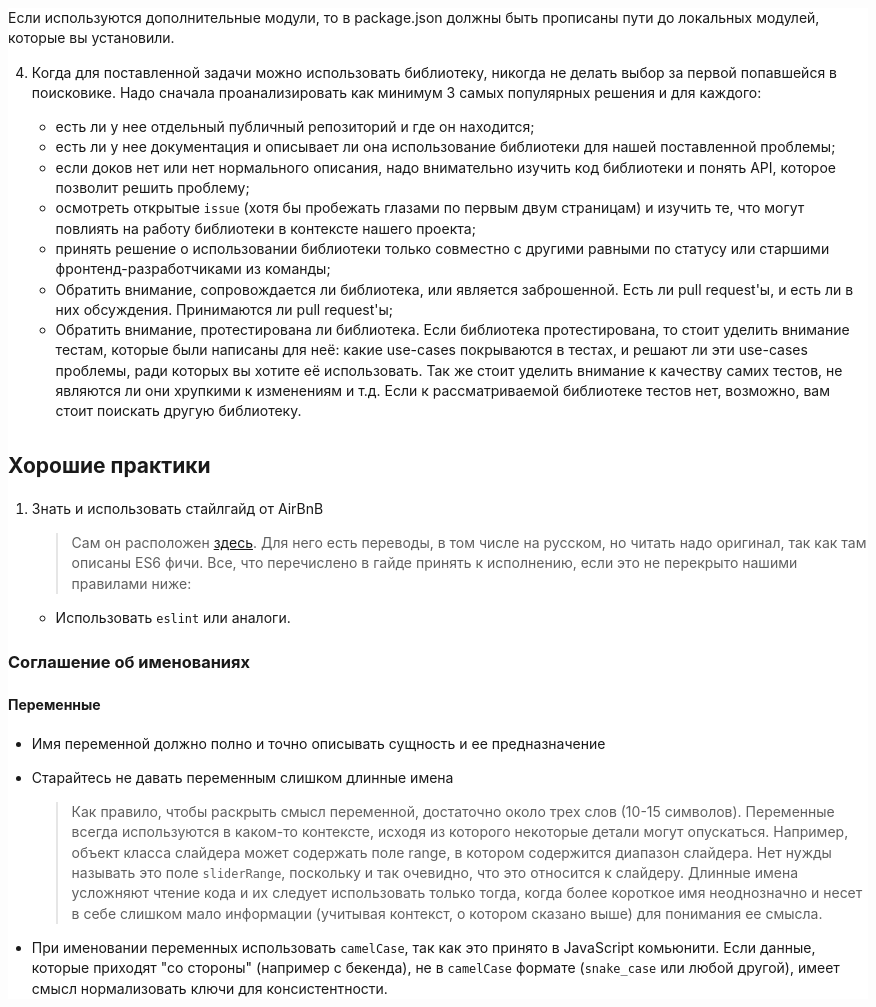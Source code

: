    Если используются дополнительные модули, то в package.json должны быть прописаны пути до локальных модулей, которые вы установили.

4. Когда для поставленной задачи можно использовать библиотеку, никогда не делать выбор за первой попавшейся в поисковике. Надо сначала проанализировать как минимум 3 самых популярных решения и для каждого:

   - есть ли у нее отдельный публичный репозиторий и где он находится;
   - есть ли у нее документация и описывает ли она использование библиотеки для нашей поставленной проблемы;
   - если доков нет или нет нормального описания, надо внимательно изучить код библиотеки и понять API, которое позволит решить проблему;
   - осмотреть открытые `issue` (хотя бы пробежать глазами по первым двум страницам) и изучить те, что могут повлиять на работу библиотеки в контексте нашего проекта;
   - принять решение о использовании библиотеки только совместно с другими равными по статусу или старшими фронтенд-разработчиками из команды;
   - Обратить внимание, сопровождается ли библиотека, или является заброшенной. Есть ли pull request'ы, и есть ли в них обсуждения. Принимаются ли pull request'ы;
   - Обратить внимание, протестирована ли библиотека. Если библиотека протестирована, то стоит уделить внимание тестам, которые были написаны для неё: какие use-cases покрываются в тестах, и решают ли эти use-cases проблемы, ради которых вы хотите её использовать. Так же стоит уделить внимание к качеству самих тестов, не являются ли они хрупкими к изменениям и т.д. Если к рассматриваемой библиотеке тестов нет, возможно, вам стоит поискать другую библиотеку.

## Хорошие практики

1. Знать и использовать стайлгайд от AirBnB

   > Сам он расположен [здесь](https://github.com/airbnb/javascript).
   > Для него есть переводы, в том числе на русском, но читать надо оригинал, так как там описаны ES6 фичи.
   > Все, что перечислено в гайде принять к исполнению, если это не перекрыто нашими правилами ниже:

   - Использовать `eslint` или аналоги.

### Соглашение об именованиях

#### Переменные

- Имя переменной должно полно и точно описывать сущность и ее предназначение

- Старайтесь не давать переменным слишком длинные имена

  > Как правило, чтобы раскрыть смысл переменной, достаточно около трех слов (10-15 символов). Переменные всегда используются в каком-то контексте, исходя из которого некоторые детали могут опускаться. Например, объект класса слайдера может содержать поле range, в котором содержится диапазон слайдера. Нет нужды называть это поле `sliderRange`, поскольку и так очевидно, что это относится к слайдеру. Длинные имена усложняют чтение кода и их следует использовать только тогда, когда более короткое имя неоднозначно и несет в себе слишком мало информации (учитывая контекст, о котором сказано выше) для понимания ее смысла.

- При именовании переменных использовать `camelCase`, так как это принято в JavaScript комьюнити. Если данные, которые приходят "со стороны" (например с бекенда), не в `camelCase` формате (`snake_case` или любой другой), имеет смысл нормализовать ключи для консистентности.
